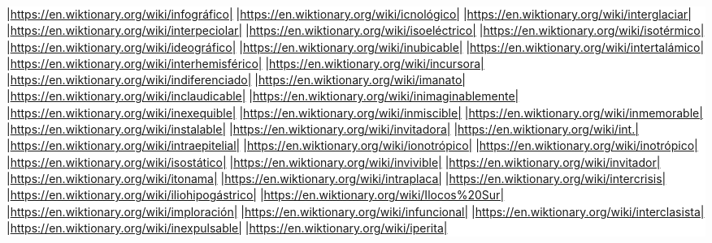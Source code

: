 |https://en.wiktionary.org/wiki/infográfico|
|https://en.wiktionary.org/wiki/icnológico|
|https://en.wiktionary.org/wiki/interglaciar|
|https://en.wiktionary.org/wiki/interpeciolar|
|https://en.wiktionary.org/wiki/isoeléctrico|
|https://en.wiktionary.org/wiki/isotérmico|
|https://en.wiktionary.org/wiki/ideográfico|
|https://en.wiktionary.org/wiki/inubicable|
|https://en.wiktionary.org/wiki/intertalámico|
|https://en.wiktionary.org/wiki/interhemisférico|
|https://en.wiktionary.org/wiki/incursora|
|https://en.wiktionary.org/wiki/indiferenciado|
|https://en.wiktionary.org/wiki/imanato|
|https://en.wiktionary.org/wiki/inclaudicable|
|https://en.wiktionary.org/wiki/inimaginablemente|
|https://en.wiktionary.org/wiki/inexequible|
|https://en.wiktionary.org/wiki/inmiscible|
|https://en.wiktionary.org/wiki/inmemorable|
|https://en.wiktionary.org/wiki/instalable|
|https://en.wiktionary.org/wiki/invitadora|
|https://en.wiktionary.org/wiki/int.|
|https://en.wiktionary.org/wiki/intraepitelial|
|https://en.wiktionary.org/wiki/ionotrópico|
|https://en.wiktionary.org/wiki/inotrópico|
|https://en.wiktionary.org/wiki/isostático|
|https://en.wiktionary.org/wiki/invivible|
|https://en.wiktionary.org/wiki/invitador|
|https://en.wiktionary.org/wiki/itonama|
|https://en.wiktionary.org/wiki/intraplaca|
|https://en.wiktionary.org/wiki/intercrisis|
|https://en.wiktionary.org/wiki/iliohipogástrico|
|https://en.wiktionary.org/wiki/Ilocos%20Sur|
|https://en.wiktionary.org/wiki/imploración|
|https://en.wiktionary.org/wiki/infuncional|
|https://en.wiktionary.org/wiki/interclasista|
|https://en.wiktionary.org/wiki/inexpulsable|
|https://en.wiktionary.org/wiki/iperita|